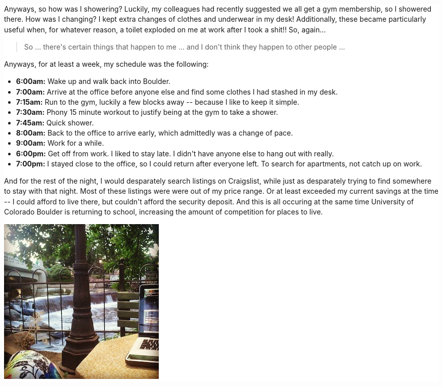 Anyways, so how was I showering?  Luckily, my colleagues had recently
suggested we all get a gym membership, so I showered there.  How was I
changing?  I kept extra changes of clothes and underwear in my desk!
Additionally, these became particularly useful when, for whatever
reason, a toilet exploded on me at work after I took a shit!!  So,
again...

> So ... there's certain things that happen to me ... and I don't
> think they happen to other people ...

Anyways, for at least a week, my schedule was the following:

- **6:00am:** Wake up and walk back into Boulder.
- **7:00am:** Arrive at the office before anyone else and find some
  clothes I had stashed in my desk.
- **7:15am:** Run to the gym, luckily a few blocks away -- because I
  like to keep it simple.
- **7:30am:** Phony 15 minute workout to justify being at the gym to
  take a shower.
- **7:45am:** Quick shower.
- **8:00am:** Back to the office to arrive early, which admittedly was
  a change of pace.
- **9:00am:** Work for a while.
- **6:00pm:** Get off from work.  I liked to stay late.  I didn't have
  anyone else to hang out with really.
- **7:00pm:** I stayed close to the office, so I could return after
  everyone left. To search for apartments, not catch up on work.

And for the rest of the night, I would desparately search listings on
Craigslist, while just as desparately trying to find somewhere to stay
with that night.  Most of these listings were were out of my price
range.  Or at least exceeded my current savings at the time -- I could
afford to live there, but couldn't afford the security deposit.  And
this is all occuring at the same time University of Colorado Boulder
is returning to school, increasing the amount of competition for
places to live.

![View from the Boulder Fuse patio](/img/posts/2015-02-01-bedbugs-the-worst-to-ever-happen-to-me/view-from-the-patio.jpg)
